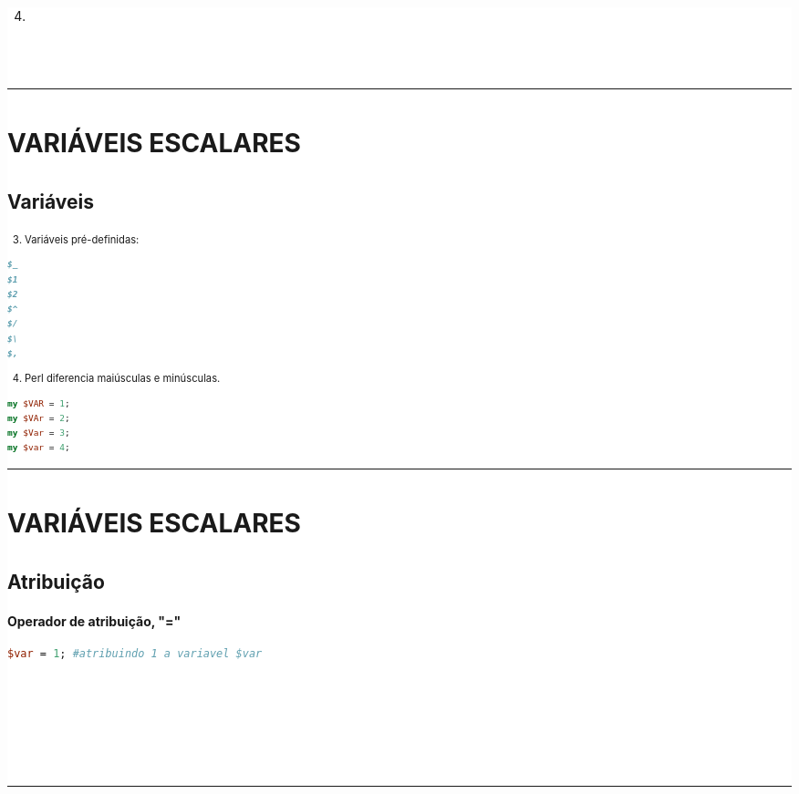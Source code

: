 4. 

```perl




```
</span>

---

# VARIÁVEIS ESCALARES
## Variáveis 

<span style="font-size:80%">
  
3. Variáveis pré-definidas:

```perl
$_
$1
$2
$^
$/
$\
$,
```

4. Perl diferencia maiúsculas e minúsculas.

```perl
my $VAR = 1;
my $VAr = 2;
my $Var = 3;
my $var = 4;
```
</span>

---

# VARIÁVEIS ESCALARES
## Atribuição 

**Operador de atribuição, "="**
  
```perl
$var = 1; #atribuindo 1 a variavel $var








```
---
